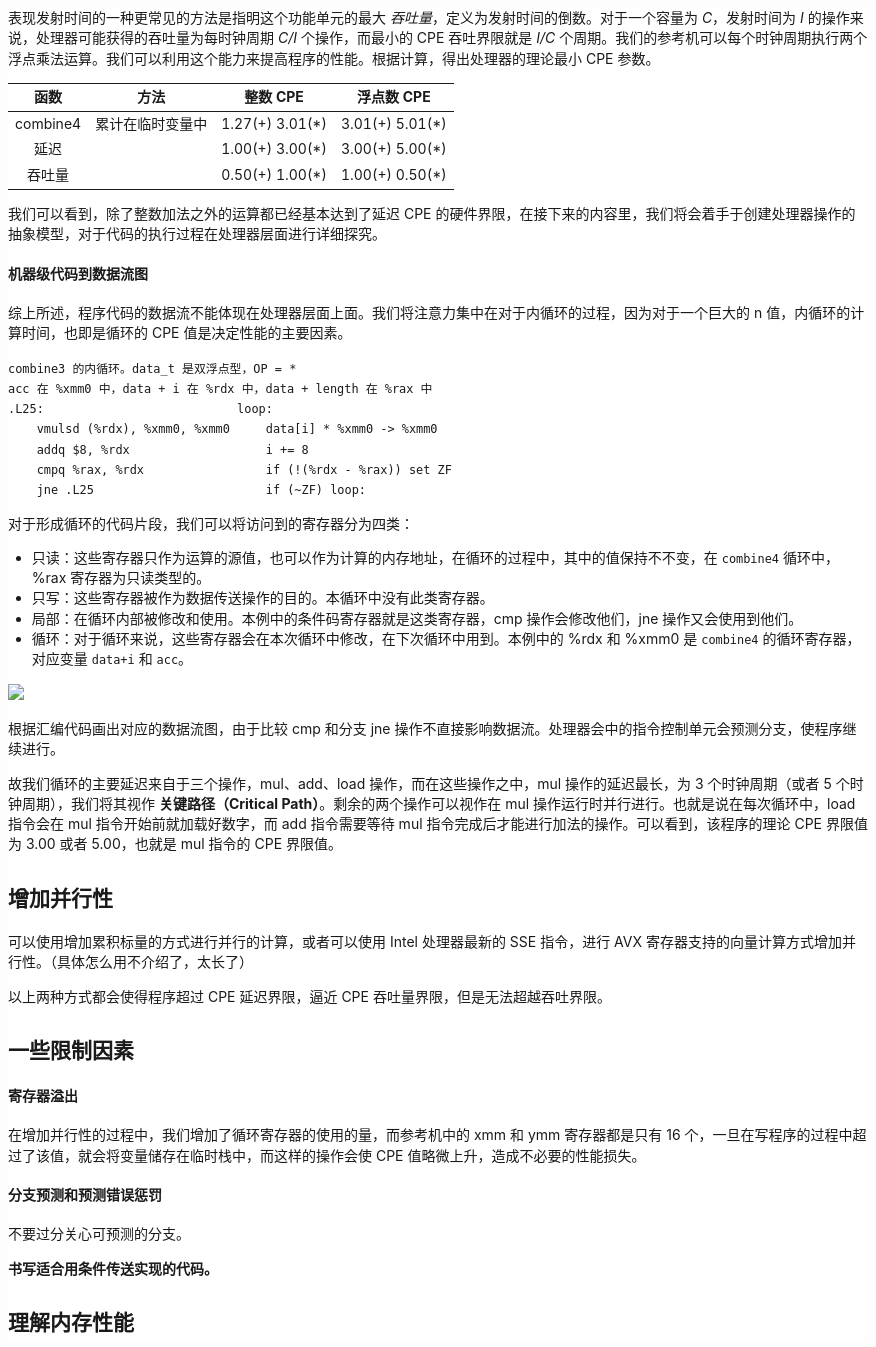 表现发射时间的一种更常见的方法是指明这个功能单元的最大 *吞吐量*，定义为发射时间的倒数。对于一个容量为 *C*，发射时间为 *I* 的操作来说，处理器可能获得的吞吐量为每时钟周期 *C/I* 个操作，而最小的 CPE 吞吐界限就是 *I/C* 个周期。我们的参考机可以每个时钟周期执行两个浮点乘法运算。我们可以利用这个能力来提高程序的性能。根据计算，得出处理器的理论最小 CPE 参数。

| 函数 | 方法 | 整数 CPE | 浮点数 CPE |
| :---: | :---: | :---: | :---: |
| combine4 | 累计在临时变量中 | 1.27(+) 3.01(*) | 3.01(+) 5.01(*) |
| 延迟 |  | 1.00(+) 3.00(*) | 3.00(+) 5.00(*) |
| 吞吐量 |  | 0.50(+) 1.00(*) | 1.00(+) 0.50(*) |

我们可以看到，除了整数加法之外的运算都已经基本达到了延迟 CPE 的硬件界限，在接下来的内容里，我们将会着手于创建处理器操作的抽象模型，对于代码的执行过程在处理器层面进行详细探究。

#### 机器级代码到数据流图
综上所述，程序代码的数据流不能体现在处理器层面上面。我们将注意力集中在对于内循环的过程，因为对于一个巨大的 n 值，内循环的计算时间，也即是循环的 CPE 值是决定性能的主要因素。

```
combine3 的内循环。data_t 是双浮点型，OP = *
acc 在 %xmm0 中，data + i 在 %rdx 中，data + length 在 %rax 中
.L25:                           loop:
    vmulsd (%rdx), %xmm0, %xmm0     data[i] * %xmm0 -> %xmm0
    addq $8, %rdx                   i += 8
    cmpq %rax, %rdx                 if (!(%rdx - %rax)) set ZF
    jne .L25                        if (~ZF) loop:
```

对于形成循环的代码片段，我们可以将访问到的寄存器分为四类：

* 只读：这些寄存器只作为运算的源值，也可以作为计算的内存地址，在循环的过程中，其中的值保持不不变，在 `combine4` 循环中，%rax 寄存器为只读类型的。
* 只写：这些寄存器被作为数据传送操作的目的。本循环中没有此类寄存器。
* 局部：在循环内部被修改和使用。本例中的条件码寄存器就是这类寄存器，cmp 操作会修改他们，jne 操作又会使用到他们。
* 循环：对于循环来说，这些寄存器会在本次循环中修改，在下次循环中用到。本例中的 %rdx 和 %xmm0 是 `combine4` 的循环寄存器，对应变量 `data+i` 和 `acc`。

![][2]

根据汇编代码画出对应的数据流图，由于比较 cmp 和分支 jne 操作不直接影响数据流。处理器会中的指令控制单元会预测分支，使程序继续进行。

故我们循环的主要延迟来自于三个操作，mul、add、load 操作，而在这些操作之中，mul 操作的延迟最长，为 3 个时钟周期（或者 5 个时钟周期），我们将其视作 **关键路径（Critical Path）**。剩余的两个操作可以视作在 mul 操作运行时并行进行。也就是说在每次循环中，load 指令会在 mul 指令开始前就加载好数字，而 add 指令需要等待 mul 指令完成后才能进行加法的操作。可以看到，该程序的理论 CPE 界限值为 3.00 或者 5.00，也就是 mul 指令的 CPE 界限值。

## 增加并行性
可以使用增加累积标量的方式进行并行的计算，或者可以使用 Intel 处理器最新的 SSE 指令，进行 AVX 寄存器支持的向量计算方式增加并行性。（具体怎么用不介绍了，太长了）

以上两种方式都会使得程序超过 CPE 延迟界限，逼近 CPE 吞吐量界限，但是无法超越吞吐界限。

## 一些限制因素

#### 寄存器溢出
在增加并行性的过程中，我们增加了循环寄存器的使用的量，而参考机中的 xmm 和 ymm 寄存器都是只有 16 个，一旦在写程序的过程中超过了该值，就会将变量储存在临时栈中，而这样的操作会使 CPE 值略微上升，造成不必要的性能损失。

#### 分支预测和预测错误惩罚
不要过分关心可预测的分支。

**书写适合用条件传送实现的代码。**

## 理解内存性能

[1]: /img/2018-7-5-optimize-your-c-code/ooo_CPU.png
[2]: /img/2018-7-5-optimize-your-c-code/combine4_data_flow.png
